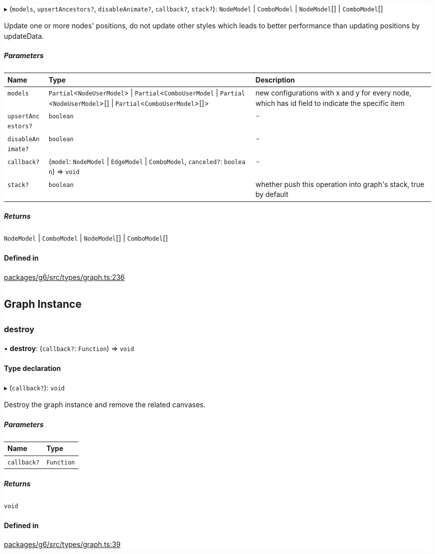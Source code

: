 ▸ (`models`, `upsertAncestors?`, `disableAnimate?`, `callback?`, `stack?`): `NodeModel` \| `ComboModel` \| `NodeModel`[] \| `ComboModel`[]

Update one or more nodes' positions,
do not update other styles which leads to better performance than updating positions by updateData.

##### Parameters

| Name               | Type                                                                                                                           | Description                                                                                      |
| :----------------- | :----------------------------------------------------------------------------------------------------------------------------- | :----------------------------------------------------------------------------------------------- |
| `models`           | `Partial`<`NodeUserModel`\> \| `Partial`<`ComboUserModel` \| `Partial`<`NodeUserModel`\>[] \| `Partial`<`ComboUserModel`\>[]\> | new configurations with x and y for every node, which has id field to indicate the specific item |
| `upsertAncestors?` | `boolean`                                                                                                                      | -                                                                                                |
| `disableAnimate?`  | `boolean`                                                                                                                      | -                                                                                                |
| `callback?`        | (`model`: `NodeModel` \| `EdgeModel` \| `ComboModel`, `canceled?`: `boolean`) => `void`                                        | -                                                                                                |
| `stack?`           | `boolean`                                                                                                                      | whether push this operation into graph's stack, true by default                                  |

##### Returns

`NodeModel` \| `ComboModel` \| `NodeModel`[] \| `ComboModel`[]

#### Defined in

[packages/g6/src/types/graph.ts:236](https://github.com/antvis/G6/blob/61e525e59b/packages/g6/src/types/graph.ts#L236)

## Graph Instance

### destroy

• **destroy**: (`callback?`: `Function`) => `void`

#### Type declaration

▸ (`callback?`): `void`

Destroy the graph instance and remove the related canvases.

##### Parameters

| Name        | Type       |
| :---------- | :--------- |
| `callback?` | `Function` |

##### Returns

`void`

#### Defined in

[packages/g6/src/types/graph.ts:39](https://github.com/antvis/G6/blob/61e525e59b/packages/g6/src/types/graph.ts#L39)
